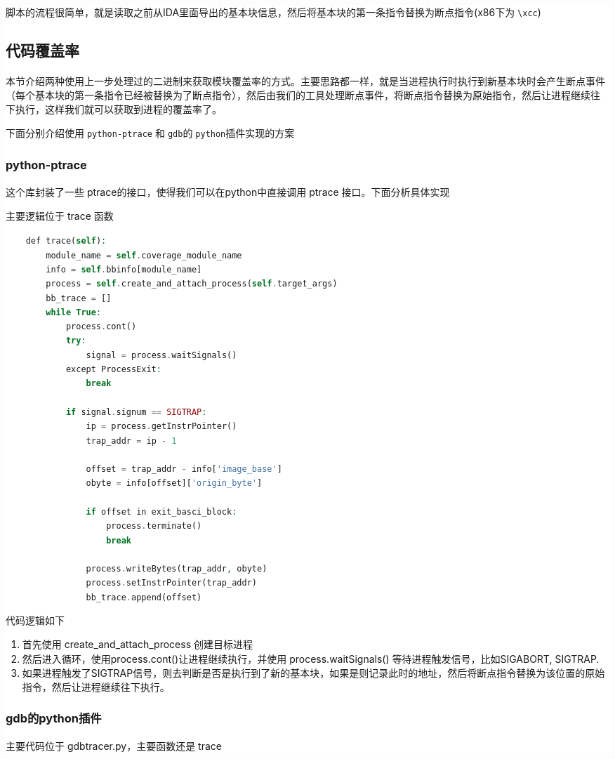 脚本的流程很简单，就是读取之前从IDA里面导出的基本块信息，然后将基本块的第一条指令替换为断点指令(x86下为 `\xcc`)

代码覆盖率
-----

本节介绍两种使用上一步处理过的二进制来获取模块覆盖率的方式。主要思路都一样，就是当进程执行时执行到新基本块时会产生断点事件（每个基本块的第一条指令已经被替换为了断点指令），然后由我们的工具处理断点事件，将断点指令替换为原始指令，然后让进程继续往下执行，这样我们就可以获取到进程的覆盖率了。

下面分别介绍使用 `python-ptrace` 和 `gdb`的 `python`插件实现的方案

### python-ptrace

这个库封装了一些 ptrace的接口，使得我们可以在python中直接调用 ptrace 接口。下面分析具体实现

主要逻辑位于 trace 函数

```php
    def trace(self):
        module_name = self.coverage_module_name
        info = self.bbinfo[module_name]
        process = self.create_and_attach_process(self.target_args)
        bb_trace = []
        while True:
            process.cont()
            try:
                signal = process.waitSignals()
            except ProcessExit:
                break

            if signal.signum == SIGTRAP:
                ip = process.getInstrPointer()
                trap_addr = ip - 1

                offset = trap_addr - info['image_base']
                obyte = info[offset]['origin_byte']

                if offset in exit_basci_block:
                    process.terminate()
                    break

                process.writeBytes(trap_addr, obyte)
                process.setInstrPointer(trap_addr)
                bb_trace.append(offset)
```

代码逻辑如下

1. 首先使用 create\_and\_attach\_process 创建目标进程
2. 然后进入循环，使用process.cont()让进程继续执行，并使用 process.waitSignals() 等待进程触发信号，比如SIGABORT, SIGTRAP.
3. 如果进程触发了SIGTRAP信号，则去判断是否是执行到了新的基本块，如果是则记录此时的地址，然后将断点指令替换为该位置的原始指令，然后让进程继续往下执行。

### gdb的python插件

主要代码位于 gdbtracer.py，主要函数还是 trace
